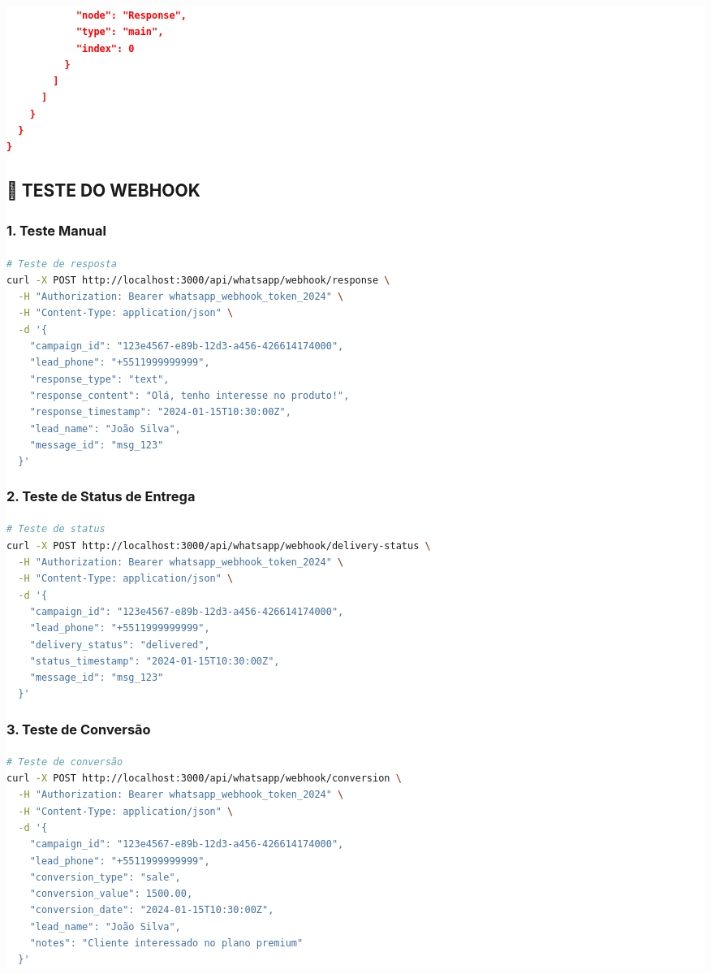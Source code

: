 ```json
            "node": "Response",
            "type": "main",
            "index": 0
          }
        ]
      ]
    }
  }
}
```

## 🧪 **TESTE DO WEBHOOK**

### **1. Teste Manual**

```bash
# Teste de resposta
curl -X POST http://localhost:3000/api/whatsapp/webhook/response \
  -H "Authorization: Bearer whatsapp_webhook_token_2024" \
  -H "Content-Type: application/json" \
  -d '{
    "campaign_id": "123e4567-e89b-12d3-a456-426614174000",
    "lead_phone": "+5511999999999",
    "response_type": "text",
    "response_content": "Olá, tenho interesse no produto!",
    "response_timestamp": "2024-01-15T10:30:00Z",
    "lead_name": "João Silva",
    "message_id": "msg_123"
  }'
```

### **2. Teste de Status de Entrega**

```bash
# Teste de status
curl -X POST http://localhost:3000/api/whatsapp/webhook/delivery-status \
  -H "Authorization: Bearer whatsapp_webhook_token_2024" \
  -H "Content-Type: application/json" \
  -d '{
    "campaign_id": "123e4567-e89b-12d3-a456-426614174000",
    "lead_phone": "+5511999999999",
    "delivery_status": "delivered",
    "status_timestamp": "2024-01-15T10:30:00Z",
    "message_id": "msg_123"
  }'
```

### **3. Teste de Conversão**

```bash
# Teste de conversão
curl -X POST http://localhost:3000/api/whatsapp/webhook/conversion \
  -H "Authorization: Bearer whatsapp_webhook_token_2024" \
  -H "Content-Type: application/json" \
  -d '{
    "campaign_id": "123e4567-e89b-12d3-a456-426614174000",
    "lead_phone": "+5511999999999",
    "conversion_type": "sale",
    "conversion_value": 1500.00,
    "conversion_date": "2024-01-15T10:30:00Z",
    "lead_name": "João Silva",
    "notes": "Cliente interessado no plano premium"
  }'
```
